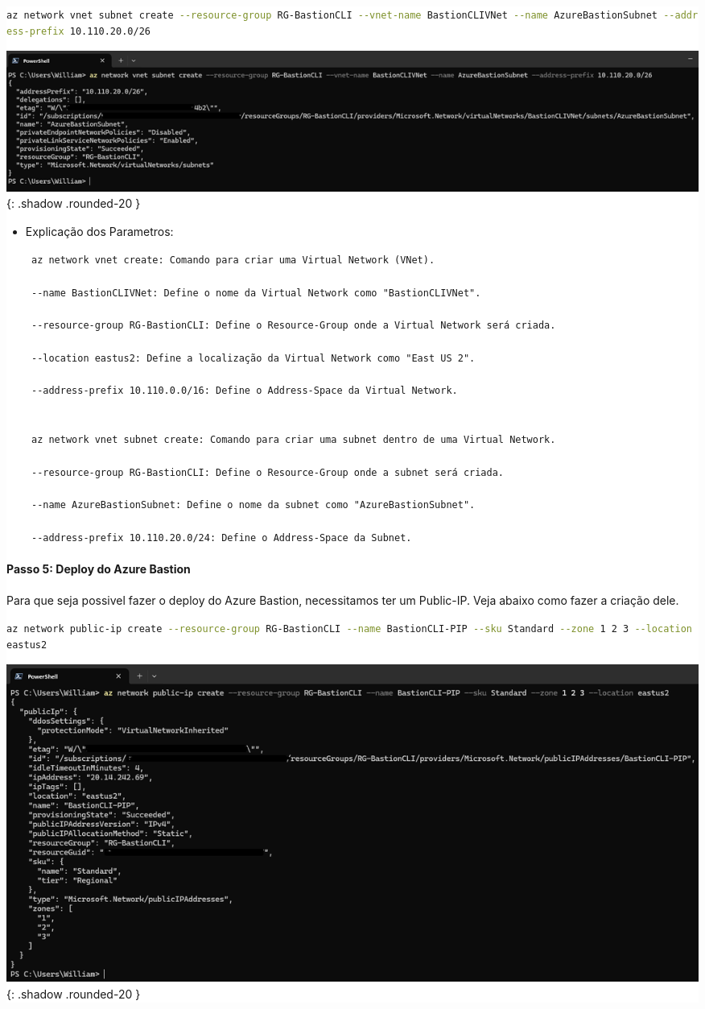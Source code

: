 ```sh
az network vnet subnet create --resource-group RG-BastionCLI --vnet-name BastionCLIVNet --name AzureBastionSubnet --address-prefix 10.110.20.0/26
```

![azure-automation-account](/assets/img/Lab01-Bastion/Bastion-azcli/new/08-AzureBastionSubnet.png){: .shadow .rounded-20 }

  - Explicação dos Parametros:

         az network vnet create: Comando para criar uma Virtual Network (VNet).

         --name BastionCLIVNet: Define o nome da Virtual Network como "BastionCLIVNet".

         --resource-group RG-BastionCLI: Define o Resource-Group onde a Virtual Network será criada.

         --location eastus2: Define a localização da Virtual Network como "East US 2".

         --address-prefix 10.110.0.0/16: Define o Address-Space da Virtual Network.


         az network vnet subnet create: Comando para criar uma subnet dentro de uma Virtual Network.

         --resource-group RG-BastionCLI: Define o Resource-Group onde a subnet será criada.

         --name AzureBastionSubnet: Define o nome da subnet como "AzureBastionSubnet".

         --address-prefix 10.110.20.0/24: Define o Address-Space da Subnet.

#### Passo 5: Deploy do Azure Bastion

Para que seja possivel fazer o deploy do Azure Bastion, necessitamos ter um Public-IP. Veja abaixo como fazer a criação dele.

```sh
az network public-ip create --resource-group RG-BastionCLI --name BastionCLI-PIP --sku Standard --zone 1 2 3 --location eastus2
```
![azure-automation-account](/assets/img/Lab01-Bastion/Bastion-azcli/new/09-DeployPublicIP.png){: .shadow .rounded-20 }
